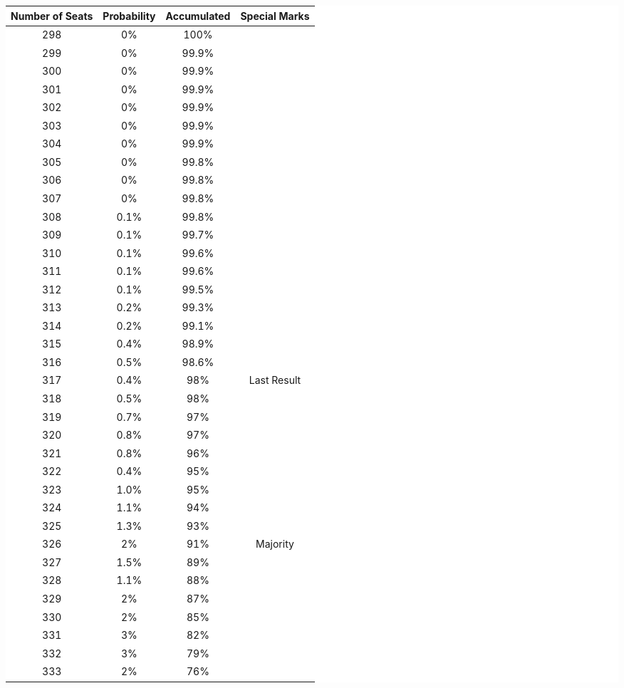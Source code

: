 | Number of Seats | Probability | Accumulated | Special Marks |
|:---------------:|:-----------:|:-----------:|:-------------:|
| 298 | 0% | 100% |  |
| 299 | 0% | 99.9% |  |
| 300 | 0% | 99.9% |  |
| 301 | 0% | 99.9% |  |
| 302 | 0% | 99.9% |  |
| 303 | 0% | 99.9% |  |
| 304 | 0% | 99.9% |  |
| 305 | 0% | 99.8% |  |
| 306 | 0% | 99.8% |  |
| 307 | 0% | 99.8% |  |
| 308 | 0.1% | 99.8% |  |
| 309 | 0.1% | 99.7% |  |
| 310 | 0.1% | 99.6% |  |
| 311 | 0.1% | 99.6% |  |
| 312 | 0.1% | 99.5% |  |
| 313 | 0.2% | 99.3% |  |
| 314 | 0.2% | 99.1% |  |
| 315 | 0.4% | 98.9% |  |
| 316 | 0.5% | 98.6% |  |
| 317 | 0.4% | 98% | Last Result |
| 318 | 0.5% | 98% |  |
| 319 | 0.7% | 97% |  |
| 320 | 0.8% | 97% |  |
| 321 | 0.8% | 96% |  |
| 322 | 0.4% | 95% |  |
| 323 | 1.0% | 95% |  |
| 324 | 1.1% | 94% |  |
| 325 | 1.3% | 93% |  |
| 326 | 2% | 91% | Majority |
| 327 | 1.5% | 89% |  |
| 328 | 1.1% | 88% |  |
| 329 | 2% | 87% |  |
| 330 | 2% | 85% |  |
| 331 | 3% | 82% |  |
| 332 | 3% | 79% |  |
| 333 | 2% | 76% |  |